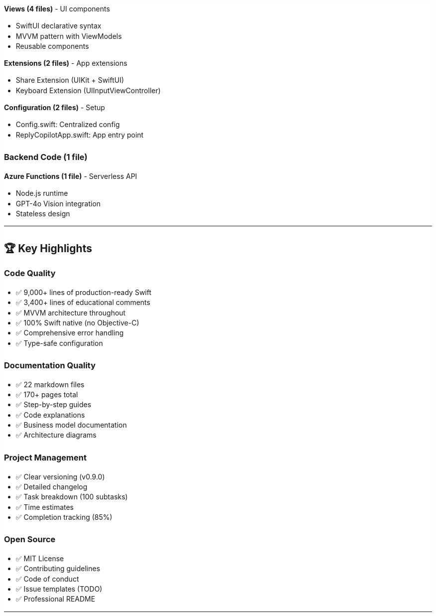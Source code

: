 **Views (4 files)** - UI components
- SwiftUI declarative syntax
- MVVM pattern with ViewModels
- Reusable components

**Extensions (2 files)** - App extensions
- Share Extension (UIKit + SwiftUI)
- Keyboard Extension (UIInputViewController)

**Configuration (2 files)** - Setup
- Config.swift: Centralized config
- ReplyCopilotApp.swift: App entry point

### Backend Code (1 file)

**Azure Functions (1 file)** - Serverless API
- Node.js runtime
- GPT-4o Vision integration
- Stateless design

---

## 🏆 Key Highlights

### Code Quality
- ✅ 9,000+ lines of production-ready Swift
- ✅ 3,400+ lines of educational comments
- ✅ MVVM architecture throughout
- ✅ 100% Swift native (no Objective-C)
- ✅ Comprehensive error handling
- ✅ Type-safe configuration

### Documentation Quality
- ✅ 22 markdown files
- ✅ 170+ pages total
- ✅ Step-by-step guides
- ✅ Code explanations
- ✅ Business model documentation
- ✅ Architecture diagrams

### Project Management
- ✅ Clear versioning (v0.9.0)
- ✅ Detailed changelog
- ✅ Task breakdown (100 subtasks)
- ✅ Time estimates
- ✅ Completion tracking (85%)

### Open Source
- ✅ MIT License
- ✅ Contributing guidelines
- ✅ Code of conduct
- ✅ Issue templates (TODO)
- ✅ Professional README

---